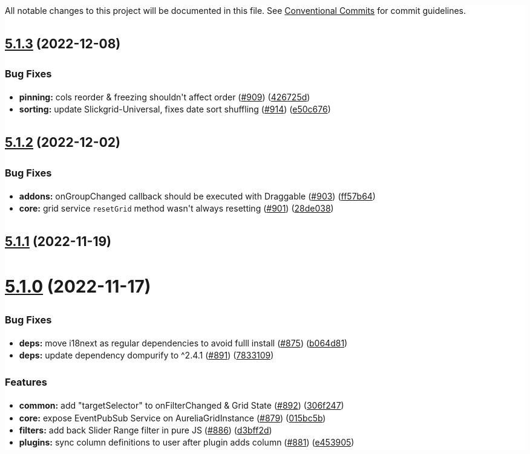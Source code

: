 All notable changes to this project will be documented in this file. See [Conventional Commits](https://conventionalcommits.org) for commit guidelines.

## [5.1.3](https://github.com/ghiscoding/aurelia-slickgrid/compare/v5.1.2...v5.1.3) (2022-12-08)

### Bug Fixes

* **pinning:** cols reorder & freezing shouldn't affect order ([#909](https://github.com/ghiscoding/aurelia-slickgrid/issues/909)) ([426725d](https://github.com/ghiscoding/aurelia-slickgrid/commit/426725d63279133ca389a391235112ba8cb5c0d7))
* **sorting:** update Slickgrid-Universal, fixes date sort shuffling ([#914](https://github.com/ghiscoding/aurelia-slickgrid/issues/914)) ([e50c676](https://github.com/ghiscoding/aurelia-slickgrid/commit/e50c676ff512e6f8bafba2f78819bfccaafb4c2d))

## [5.1.2](https://github.com/ghiscoding/aurelia-slickgrid/compare/v5.1.1...v5.1.2) (2022-12-02)

### Bug Fixes

* **addons:** onGroupChanged callback should be executed with Draggable ([#903](https://github.com/ghiscoding/aurelia-slickgrid/issues/903)) ([ff57b64](https://github.com/ghiscoding/aurelia-slickgrid/commit/ff57b6426b81fa44964da69cb22f5ab51c1bc707))
* **core:** grid service `resetGrid` method wasn't always resetting ([#901](https://github.com/ghiscoding/aurelia-slickgrid/issues/901)) ([28de038](https://github.com/ghiscoding/aurelia-slickgrid/commit/28de0380fb3b80cb4ad8b81c1e9bf44aaa75bd31))

## [5.1.1](https://github.com/ghiscoding/aurelia-slickgrid/compare/v5.1.0...v5.1.1) (2022-11-19)

# [5.1.0](https://github.com/ghiscoding/aurelia-slickgrid/compare/v5.0.0...v5.1.0) (2022-11-17)

### Bug Fixes

* **deps:** move i18next as regular dependencies to avoid fulll install ([#875](https://github.com/ghiscoding/aurelia-slickgrid/issues/875)) ([b064d81](https://github.com/ghiscoding/aurelia-slickgrid/commit/b064d81454d238512c1ab21a3006647ce875c185))
* **deps:** update dependency dompurify to ^2.4.1 ([#891](https://github.com/ghiscoding/aurelia-slickgrid/issues/891)) ([7833109](https://github.com/ghiscoding/aurelia-slickgrid/commit/7833109a9ebed8e23b1dba2f6d40966b1de5d025))

### Features

* **common:** add "targetSelector" to onFilterChanged & Grid State ([#892](https://github.com/ghiscoding/aurelia-slickgrid/issues/892)) ([306f247](https://github.com/ghiscoding/aurelia-slickgrid/commit/306f247c5f1e1ad529b32b0ccc58db93d705be09))
* **core:** expose EventPubSub Service on AureliaGridInstance ([#879](https://github.com/ghiscoding/aurelia-slickgrid/issues/879)) ([015bc5b](https://github.com/ghiscoding/aurelia-slickgrid/commit/015bc5bb7cb03b57741bdcd7857218d886017e73))
* **filters:** add back Slider Range filter in pure JS ([#886](https://github.com/ghiscoding/aurelia-slickgrid/issues/886)) ([d3bff2d](https://github.com/ghiscoding/aurelia-slickgrid/commit/d3bff2d1657ff119429ecfb9d7a27476b5f497d3))
* **plugins:** sync column definitions to user after plugin adds column ([#881](https://github.com/ghiscoding/aurelia-slickgrid/issues/881)) ([e453905](https://github.com/ghiscoding/aurelia-slickgrid/commit/e453905a71e7589b20669e138a5c7a67128f71f3))
